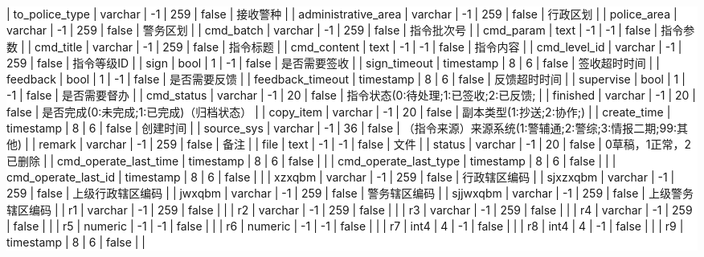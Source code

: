 | to_police_type        | varchar   | -1     | 259       | false   | 接收警种                                                 |
| administrative_area   | varchar   | -1     | 259       | false   | 行政区划                                                 |
| police_area           | varchar   | -1     | 259       | false   | 警务区划                                                 |
| cmd_batch             | varchar   | -1     | 259       | false   | 指令批次号                                               |
| cmd_param             | text      | -1     | -1        | false   | 指令参数                                                 |
| cmd_title             | varchar   | -1     | 259       | false   | 指令标题                                                 |
| cmd_content           | text      | -1     | -1        | false   | 指令内容                                                 |
| cmd_level_id          | varchar   | -1     | 259       | false   | 指令等级ID                                               |
| sign                  | bool      | 1      | -1        | false   | 是否需要签收                                             |
| sign_timeout          | timestamp | 8      | 6         | false   | 签收超时时间                                             |
| feedback              | bool      | 1      | -1        | false   | 是否需要反馈                                             |
| feedback_timeout      | timestamp | 8      | 6         | false   | 反馈超时时间                                             |
| supervise             | bool      | 1      | -1        | false   | 是否需要督办                                             |
| cmd_status            | varchar   | -1     | 20        | false   | 指令状态(0:待处理;1:已签收;2:已反馈;                     |
| finished              | varchar   | -1     | 20        | false   | 是否完成(0:未完成;1:已完成)（归档状态）                  |
| copy_item             | varchar   | -1     | 20        | false   | 副本类型(1:抄送;2:协作;)                                 |
| create_time           | timestamp | 8      | 6         | false   | 创建时间                                                 |
| source_sys            | varchar   | -1     | 36        | false   | （指令来源）来源系统(1:警辅通;2:警综;3:情报二期;99:其他) |
| remark                | varchar   | -1     | 259       | false   | 备注                                                     |
| file                  | text      | -1     | -1        | false   | 文件                                                     |
| status                | varchar   | -1     | 20        | false   | 0草稿，1正常，2已删除                                    |
| cmd_operate_last_time | timestamp | 8      | 6         | false   |                                                          |
| cmd_operate_last_type | timestamp | 8      | 6         | false   |                                                          |
| cmd_operate_last_id   | timestamp | 8      | 6         | false   |                                                          |
| xzxqbm                | varchar   | -1     | 259       | false   | 行政辖区编码                                             |
| sjxzxqbm              | varchar   | -1     | 259       | false   | 上级行政辖区编码                                         |
| jwxqbm                | varchar   | -1     | 259       | false   | 警务辖区编码                                             |
| sjjwxqbm              | varchar   | -1     | 259       | false   | 上级警务辖区编码                                         |
| r1                    | varchar   | -1     | 259       | false   |                                                          |
| r2                    | varchar   | -1     | 259       | false   |                                                          |
| r3                    | varchar   | -1     | 259       | false   |                                                          |
| r4                    | varchar   | -1     | 259       | false   |                                                          |
| r5                    | numeric   | -1     | -1        | false   |                                                          |
| r6                    | numeric   | -1     | -1        | false   |                                                          |
| r7                    | int4      | 4      | -1        | false   |                                                          |
| r8                    | int4      | 4      | -1        | false   |                                                          |
| r9                    | timestamp | 8      | 6         | false   |                                                          |